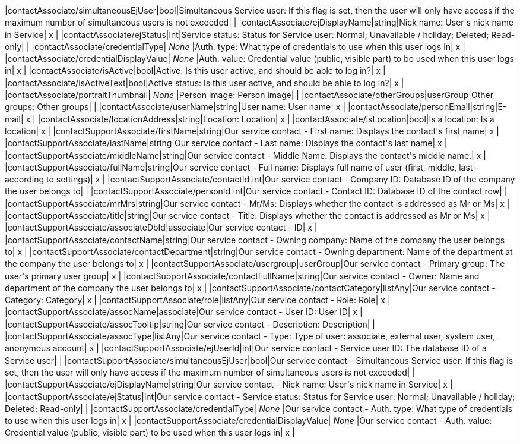 |contactAssociate/simultaneousEjUser|bool|Simultaneous Service user: If this flag is set, then the user will only have access if the maximum number of simultaneous users is not exceeded|  |
|contactAssociate/ejDisplayName|string|Nick name: User's nick name in Service| x |
|contactAssociate/ejStatus|int|Service status: Status for Service user: Normal; Unavailable / holiday; Deleted; Read-only|  |
|contactAssociate/credentialType| *None* |Auth. type: What type of credentials to use when this user logs in| x |
|contactAssociate/credentialDisplayValue| *None* |Auth. value: Credential value (public, visible part) to be used when this user logs in| x |
|contactAssociate/isActive|bool|Active: Is this user active, and should be able to log in?| x |
|contactAssociate/isActiveText|bool|Active status: Is this user active, and should be able to log in?| x |
|contactAssociate/portraitThumbnail| *None* |Person image: Person image|  |
|contactAssociate/otherGroups|userGroup|Other groups: Other groups|  |
|contactAssociate/userName|string|User name: User name| x |
|contactAssociate/personEmail|string|E-mail| x |
|contactAssociate/locationAddress|string|Location: Location| x |
|contactAssociate/isLocation|bool|Is a location: Is a location| x |
|contactSupportAssociate/firstName|string|Our service contact - First name: Displays the contact's first name| x |
|contactSupportAssociate/lastName|string|Our service contact - Last name: Displays the contact's last name| x |
|contactSupportAssociate/middleName|string|Our service contact - Middle Name: Displays the contact's middle name.| x |
|contactSupportAssociate/fullName|string|Our service contact - Full name: Displays full name of user (first, middle, last - according to settings)| x |
|contactSupportAssociate/contactId|int|Our service contact - Company ID: Database ID of the company the user belongs to|  |
|contactSupportAssociate/personId|int|Our service contact - Contact ID: Database ID of the contact row|  |
|contactSupportAssociate/mrMrs|string|Our service contact - Mr/Ms: Displays whether the contact is addressed as Mr or Ms| x |
|contactSupportAssociate/title|string|Our service contact - Title: Displays whether the contact is addressed as Mr or Ms| x |
|contactSupportAssociate/associateDbId|associate|Our service contact - ID| x |
|contactSupportAssociate/contactName|string|Our service contact - Owning company: Name of the company the user belongs to| x |
|contactSupportAssociate/contactDepartment|string|Our service contact - Owning department: Name of the department at the company the user belongs to| x |
|contactSupportAssociate/usergroup|userGroup|Our service contact - Primary group: The user's primary user group| x |
|contactSupportAssociate/contactFullName|string|Our service contact - Owner: Name and department of the company the user belongs to| x |
|contactSupportAssociate/contactCategory|listAny|Our service contact - Category: Category| x |
|contactSupportAssociate/role|listAny|Our service contact - Role: Role| x |
|contactSupportAssociate/assocName|associate|Our service contact - User ID: User ID| x |
|contactSupportAssociate/assocTooltip|string|Our service contact - Description: Description|  |
|contactSupportAssociate/assocType|listAny|Our service contact - Type: Type of user: associate, external user, system user, anonymous account| x |
|contactSupportAssociate/ejUserId|int|Our service contact - Service user ID: The database ID of a Service user|  |
|contactSupportAssociate/simultaneousEjUser|bool|Our service contact - Simultaneous Service user: If this flag is set, then the user will only have access if the maximum number of simultaneous users is not exceeded|  |
|contactSupportAssociate/ejDisplayName|string|Our service contact - Nick name: User's nick name in Service| x |
|contactSupportAssociate/ejStatus|int|Our service contact - Service status: Status for Service user: Normal; Unavailable / holiday; Deleted; Read-only|  |
|contactSupportAssociate/credentialType| *None* |Our service contact - Auth. type: What type of credentials to use when this user logs in| x |
|contactSupportAssociate/credentialDisplayValue| *None* |Our service contact - Auth. value: Credential value (public, visible part) to be used when this user logs in| x |